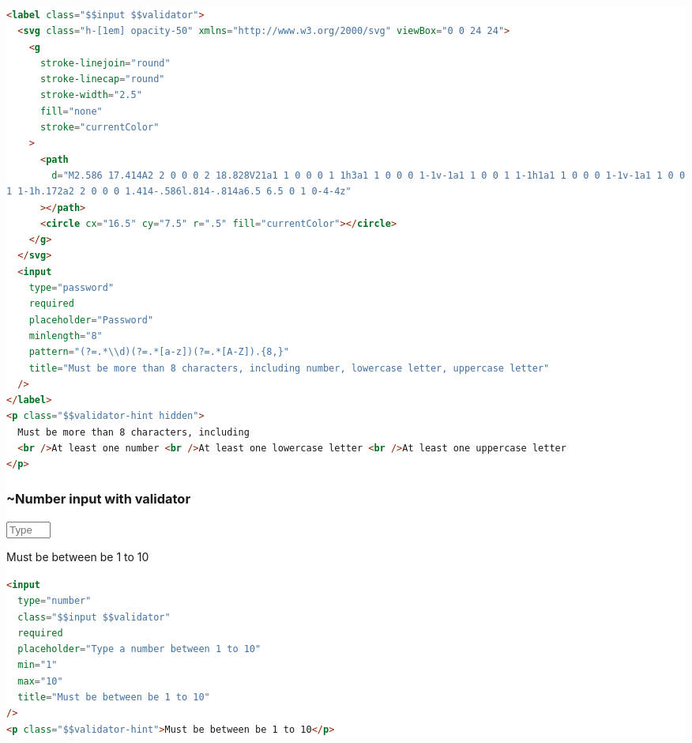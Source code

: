 ```html
<label class="$$input $$validator">
  <svg class="h-[1em] opacity-50" xmlns="http://www.w3.org/2000/svg" viewBox="0 0 24 24">
    <g
      stroke-linejoin="round"
      stroke-linecap="round"
      stroke-width="2.5"
      fill="none"
      stroke="currentColor"
    >
      <path
        d="M2.586 17.414A2 2 0 0 0 2 18.828V21a1 1 0 0 0 1 1h3a1 1 0 0 0 1-1v-1a1 1 0 0 1 1-1h1a1 1 0 0 0 1-1v-1a1 1 0 0 1 1-1h.172a2 2 0 0 0 1.414-.586l.814-.814a6.5 6.5 0 1 0-4-4z"
      ></path>
      <circle cx="16.5" cy="7.5" r=".5" fill="currentColor"></circle>
    </g>
  </svg>
  <input
    type="password"
    required
    placeholder="Password"
    minlength="8"
    pattern="(?=.*\\d)(?=.*[a-z])(?=.*[A-Z]).{8,}"
    title="Must be more than 8 characters, including number, lowercase letter, uppercase letter"
  />
</label>
<p class="$$validator-hint hidden">
  Must be more than 8 characters, including
  <br />At least one number <br />At least one lowercase letter <br />At least one uppercase letter
</p>
```

### ~Number input with validator

<form class="w-full max-w-xs">
  <input type="number" class="input validator" required placeholder="Type a number between 1 to 10" 
  min="1" max="10" title="Must be between be 1 to 10" />
  <p class="validator-hint">Must be between be 1 to 10</p>
</form>

```html
<input
  type="number"
  class="$$input $$validator"
  required
  placeholder="Type a number between 1 to 10"
  min="1"
  max="10"
  title="Must be between be 1 to 10"
/>
<p class="$$validator-hint">Must be between be 1 to 10</p>
```
